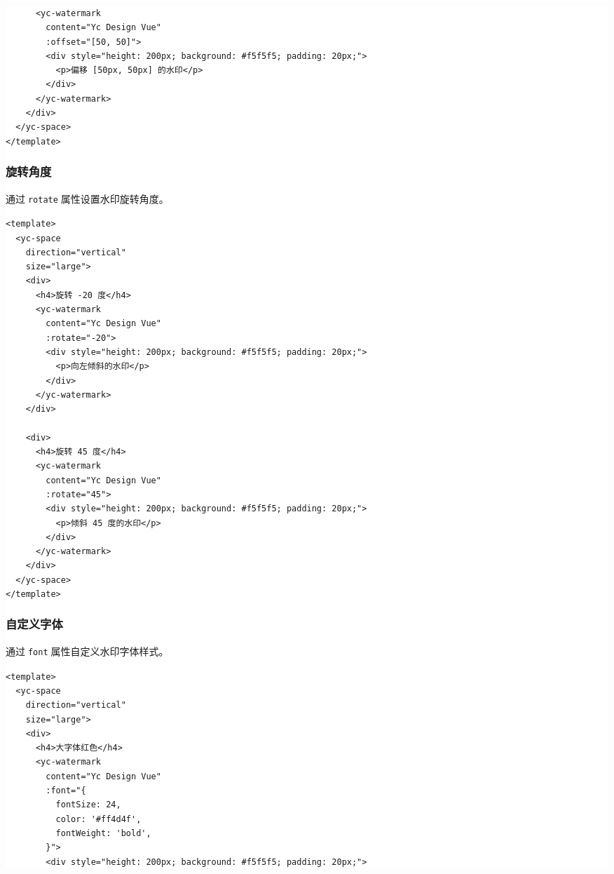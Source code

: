 ```vue
      <yc-watermark
        content="Yc Design Vue"
        :offset="[50, 50]">
        <div style="height: 200px; background: #f5f5f5; padding: 20px;">
          <p>偏移 [50px, 50px] 的水印</p>
        </div>
      </yc-watermark>
    </div>
  </yc-space>
</template>
```

### 旋转角度

通过 `rotate` 属性设置水印旋转角度。

```vue
<template>
  <yc-space
    direction="vertical"
    size="large">
    <div>
      <h4>旋转 -20 度</h4>
      <yc-watermark
        content="Yc Design Vue"
        :rotate="-20">
        <div style="height: 200px; background: #f5f5f5; padding: 20px;">
          <p>向左倾斜的水印</p>
        </div>
      </yc-watermark>
    </div>

    <div>
      <h4>旋转 45 度</h4>
      <yc-watermark
        content="Yc Design Vue"
        :rotate="45">
        <div style="height: 200px; background: #f5f5f5; padding: 20px;">
          <p>倾斜 45 度的水印</p>
        </div>
      </yc-watermark>
    </div>
  </yc-space>
</template>
```

### 自定义字体

通过 `font` 属性自定义水印字体样式。

```vue
<template>
  <yc-space
    direction="vertical"
    size="large">
    <div>
      <h4>大字体红色</h4>
      <yc-watermark
        content="Yc Design Vue"
        :font="{
          fontSize: 24,
          color: '#ff4d4f',
          fontWeight: 'bold',
        }">
        <div style="height: 200px; background: #f5f5f5; padding: 20px;">
```